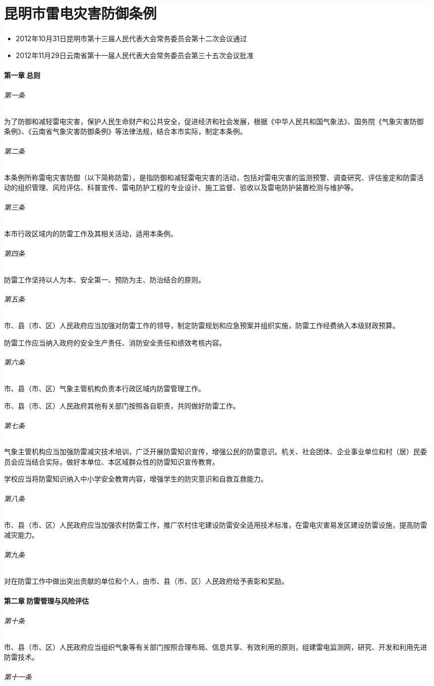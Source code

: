 # 昆明市雷电灾害防御条例

- 2012年10月31日昆明市第十三届人民代表大会常务委员会第十二次会议通过

- 2012年11月29日云南省第十一届人民代表大会常务委员会第三十五次会议批准



#### 第一章 总则

###### 第一条

为了防御和减轻雷电灾害，保护人民生命财产和公共安全，促进经济和社会发展，根据《中华人民共和国气象法》、国务院《气象灾害防御条例》、《云南省气象灾害防御条例》等法律法规，结合本市实际，制定本条例。

###### 第二条

本条例所称雷电灾害防御（以下简称防雷），是指防御和减轻雷电灾害的活动，包括对雷电灾害的监测预警、调查研究、评估鉴定和防雷活动的组织管理、风险评估、科普宣传、雷电防护工程的专业设计、施工监督、验收以及雷电防护装置检测与维护等。

###### 第三条

本市行政区域内的防雷工作及其相关活动，适用本条例。

###### 第四条

防雷工作坚持以人为本、安全第一、预防为主、防治结合的原则。

###### 第五条

市、县（市、区）人民政府应当加强对防雷工作的领导，制定防雷规划和应急预案并组织实施，防雷工作经费纳入本级财政预算。

防雷工作应当纳入政府的安全生产责任、消防安全责任和绩效考核内容。

###### 第六条

市、县（市、区）气象主管机构负责本行政区域内防雷管理工作。

市、县（市、区）人民政府其他有关部门按照各自职责，共同做好防雷工作。

###### 第七条

气象主管机构应当加强防雷减灾技术培训，广泛开展防雷知识宣传，增强公民的防雷意识。机关、社会团体、企业事业单位和村（居）民委员会应当结合实际，做好本单位、本区域群众性的防雷知识宣传教育。

学校应当将防雷知识纳入中小学安全教育内容，增强学生的防灾意识和自救互救能力。

###### 第八条

市、县（市、区）人民政府应当加强农村防雷工作，推广农村住宅建设防雷安全适用技术标准，在雷电灾害易发区建设防雷设施，提高防雷减灾能力。

###### 第九条

对在防雷工作中做出突出贡献的单位和个人，由市、县（市、区）人民政府给予表彰和奖励。

#### 第二章 防雷管理与风险评估

###### 第十条

市、县（市、区）人民政府应当组织气象等有关部门按照合理布局、信息共享、有效利用的原则，组建雷电监测网，研究、开发和利用先进防雷技术。

###### 第十一条

